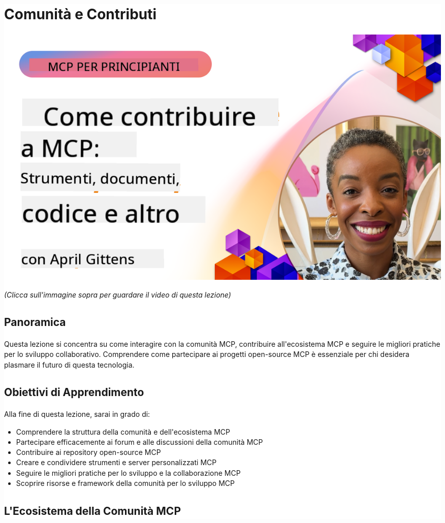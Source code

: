 
# Comunità e Contributi

[![Come Contribuire a MCP: Strumenti, Documentazione, Codice e Altro](../../../translated_images/07.1179f6de46ff196eb3cc13c3510e01c37807a13f3bb9be3c779105ce26737c67.it.png)](https://youtu.be/v1pvCYAWpRE)

_(Clicca sull'immagine sopra per guardare il video di questa lezione)_

## Panoramica

Questa lezione si concentra su come interagire con la comunità MCP, contribuire all'ecosistema MCP e seguire le migliori pratiche per lo sviluppo collaborativo. Comprendere come partecipare ai progetti open-source MCP è essenziale per chi desidera plasmare il futuro di questa tecnologia.

## Obiettivi di Apprendimento

Alla fine di questa lezione, sarai in grado di:

- Comprendere la struttura della comunità e dell'ecosistema MCP
- Partecipare efficacemente ai forum e alle discussioni della comunità MCP
- Contribuire ai repository open-source MCP
- Creare e condividere strumenti e server personalizzati MCP
- Seguire le migliori pratiche per lo sviluppo e la collaborazione MCP
- Scoprire risorse e framework della comunità per lo sviluppo MCP

## L'Ecosistema della Comunità MCP
